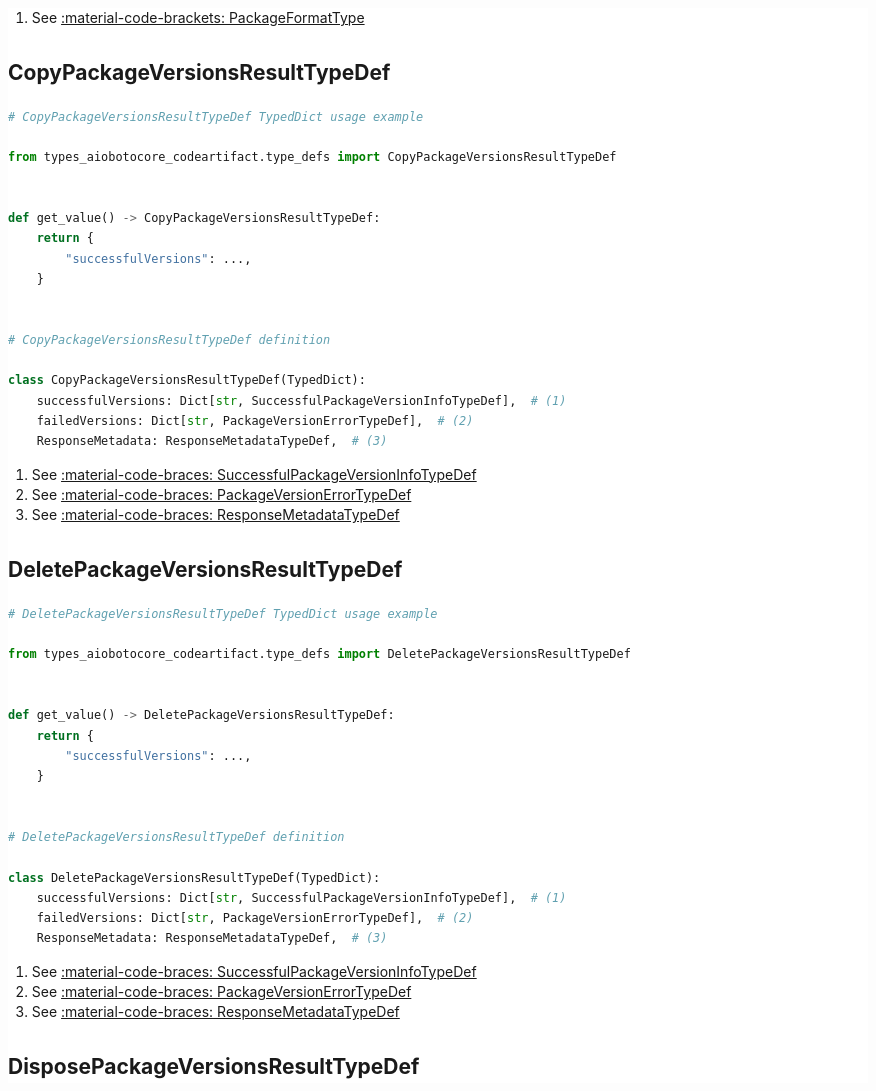 1. See [:material-code-brackets: PackageFormatType](./literals.md#packageformattype) 
## CopyPackageVersionsResultTypeDef

```python
# CopyPackageVersionsResultTypeDef TypedDict usage example

from types_aiobotocore_codeartifact.type_defs import CopyPackageVersionsResultTypeDef


def get_value() -> CopyPackageVersionsResultTypeDef:
    return {
        "successfulVersions": ...,
    }


# CopyPackageVersionsResultTypeDef definition

class CopyPackageVersionsResultTypeDef(TypedDict):
    successfulVersions: Dict[str, SuccessfulPackageVersionInfoTypeDef],  # (1)
    failedVersions: Dict[str, PackageVersionErrorTypeDef],  # (2)
    ResponseMetadata: ResponseMetadataTypeDef,  # (3)
```

1. See [:material-code-braces: SuccessfulPackageVersionInfoTypeDef](./type_defs.md#successfulpackageversioninfotypedef) 
2. See [:material-code-braces: PackageVersionErrorTypeDef](./type_defs.md#packageversionerrortypedef) 
3. See [:material-code-braces: ResponseMetadataTypeDef](./type_defs.md#responsemetadatatypedef) 
## DeletePackageVersionsResultTypeDef

```python
# DeletePackageVersionsResultTypeDef TypedDict usage example

from types_aiobotocore_codeartifact.type_defs import DeletePackageVersionsResultTypeDef


def get_value() -> DeletePackageVersionsResultTypeDef:
    return {
        "successfulVersions": ...,
    }


# DeletePackageVersionsResultTypeDef definition

class DeletePackageVersionsResultTypeDef(TypedDict):
    successfulVersions: Dict[str, SuccessfulPackageVersionInfoTypeDef],  # (1)
    failedVersions: Dict[str, PackageVersionErrorTypeDef],  # (2)
    ResponseMetadata: ResponseMetadataTypeDef,  # (3)
```

1. See [:material-code-braces: SuccessfulPackageVersionInfoTypeDef](./type_defs.md#successfulpackageversioninfotypedef) 
2. See [:material-code-braces: PackageVersionErrorTypeDef](./type_defs.md#packageversionerrortypedef) 
3. See [:material-code-braces: ResponseMetadataTypeDef](./type_defs.md#responsemetadatatypedef) 
## DisposePackageVersionsResultTypeDef
